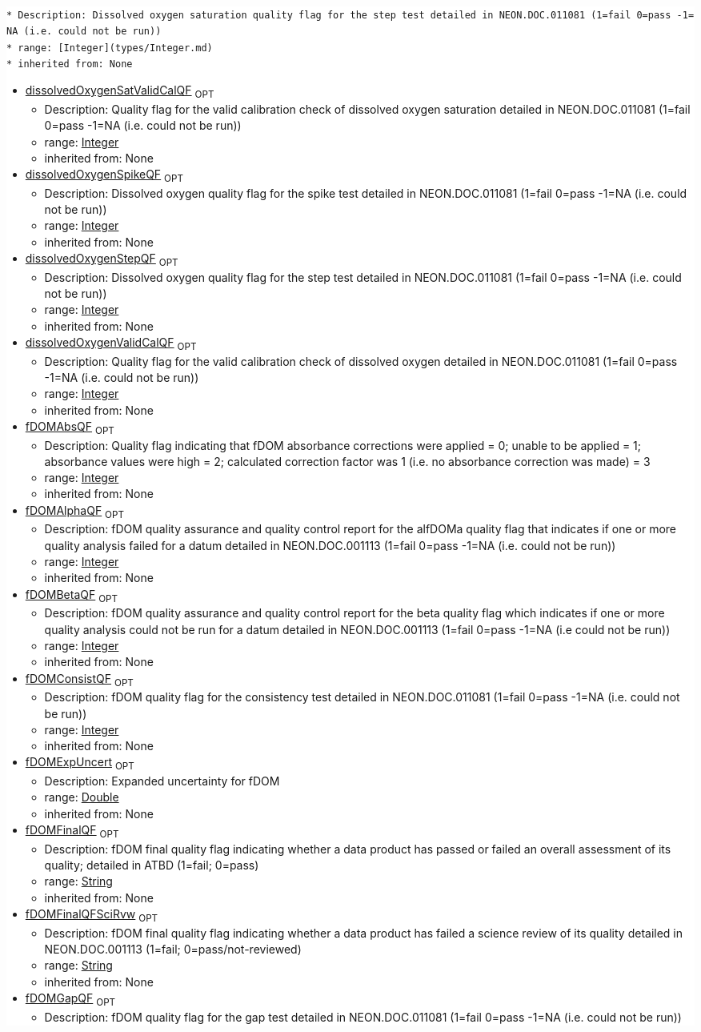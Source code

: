     * Description: Dissolved oxygen saturation quality flag for the step test detailed in NEON.DOC.011081 (1=fail 0=pass -1=NA (i.e. could not be run))
    * range: [Integer](types/Integer.md)
    * inherited from: None
 * [dissolvedOxygenSatValidCalQF](dissolvedOxygenSatValidCalQF.md)  <sub>OPT</sub>
    * Description: Quality flag for the valid calibration check of dissolved oxygen saturation detailed in NEON.DOC.011081 (1=fail 0=pass -1=NA (i.e. could not be run))
    * range: [Integer](types/Integer.md)
    * inherited from: None
 * [dissolvedOxygenSpikeQF](dissolvedOxygenSpikeQF.md)  <sub>OPT</sub>
    * Description: Dissolved oxygen quality flag for the spike test detailed in NEON.DOC.011081 (1=fail 0=pass -1=NA (i.e. could not be run))
    * range: [Integer](types/Integer.md)
    * inherited from: None
 * [dissolvedOxygenStepQF](dissolvedOxygenStepQF.md)  <sub>OPT</sub>
    * Description: Dissolved oxygen quality flag for the step test detailed in NEON.DOC.011081 (1=fail 0=pass -1=NA (i.e. could not be run))
    * range: [Integer](types/Integer.md)
    * inherited from: None
 * [dissolvedOxygenValidCalQF](dissolvedOxygenValidCalQF.md)  <sub>OPT</sub>
    * Description: Quality flag for the valid calibration check of dissolved oxygen detailed in NEON.DOC.011081 (1=fail 0=pass -1=NA (i.e. could not be run))
    * range: [Integer](types/Integer.md)
    * inherited from: None
 * [fDOMAbsQF](fDOMAbsQF.md)  <sub>OPT</sub>
    * Description: Quality flag indicating that fDOM absorbance corrections were applied = 0; unable to be applied = 1; absorbance values were high = 2; calculated correction factor was 1 (i.e. no absorbance correction was made) = 3
    * range: [Integer](types/Integer.md)
    * inherited from: None
 * [fDOMAlphaQF](fDOMAlphaQF.md)  <sub>OPT</sub>
    * Description: fDOM quality assurance and quality control report for the alfDOMa quality flag that indicates if one or more quality analysis failed for a datum detailed in NEON.DOC.001113 (1=fail 0=pass -1=NA (i.e. could not be run))
    * range: [Integer](types/Integer.md)
    * inherited from: None
 * [fDOMBetaQF](fDOMBetaQF.md)  <sub>OPT</sub>
    * Description: fDOM quality assurance and quality control report for the beta quality flag which indicates if one or more quality analysis could not be run for a datum detailed in NEON.DOC.001113 (1=fail 0=pass -1=NA (i.e could not be run))
    * range: [Integer](types/Integer.md)
    * inherited from: None
 * [fDOMConsistQF](fDOMConsistQF.md)  <sub>OPT</sub>
    * Description: fDOM quality flag for the consistency test detailed in NEON.DOC.011081 (1=fail 0=pass -1=NA (i.e. could not be run))
    * range: [Integer](types/Integer.md)
    * inherited from: None
 * [fDOMExpUncert](fDOMExpUncert.md)  <sub>OPT</sub>
    * Description: Expanded uncertainty for fDOM
    * range: [Double](types/Double.md)
    * inherited from: None
 * [fDOMFinalQF](fDOMFinalQF.md)  <sub>OPT</sub>
    * Description: fDOM final quality flag indicating whether a data product has passed or failed an overall assessment of its quality; detailed in ATBD (1=fail; 0=pass)
    * range: [String](types/String.md)
    * inherited from: None
 * [fDOMFinalQFSciRvw](fDOMFinalQFSciRvw.md)  <sub>OPT</sub>
    * Description: fDOM final quality flag indicating whether a data product has failed a science review of its quality detailed in NEON.DOC.001113 (1=fail; 0=pass/not-reviewed)
    * range: [String](types/String.md)
    * inherited from: None
 * [fDOMGapQF](fDOMGapQF.md)  <sub>OPT</sub>
    * Description: fDOM quality flag for the gap test detailed in NEON.DOC.011081 (1=fail 0=pass -1=NA (i.e. could not be run))